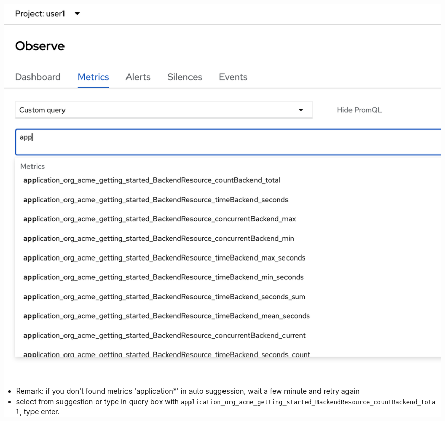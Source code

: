   ![](images/mon_18.png)

- Remark: if you don't found metrics 'application*' in auto suggession, wait a few minute and retry again
- select from suggestion or type in query box with `application_org_acme_getting_started_BackendResource_countBackend_total`, type enter.
